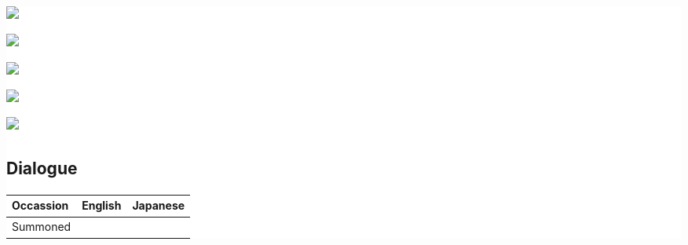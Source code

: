 ![](https://github.com/Assets-I/Materials/blob/main/fgo-material-V/i-323.jpg?raw=true)

![](https://github.com/Assets-I/Materials/blob/main/fgo-material-V/i-324.jpg?raw=true)

![](https://github.com/Assets-I/Materials/blob/main/fgo-material-V/i-325.jpg?raw=true)

![](https://github.com/Assets-I/Materials/blob/main/fgo-material-V/i-326.jpg?raw=true)

![](https://github.com/Assets-I/Materials/blob/main/fgo-material-V/i-327.jpg?raw=true)



## Dialogue



| Occassion | English | Japanese |
|:--------|:--------:|:--------:|
| Summoned |  |  |

